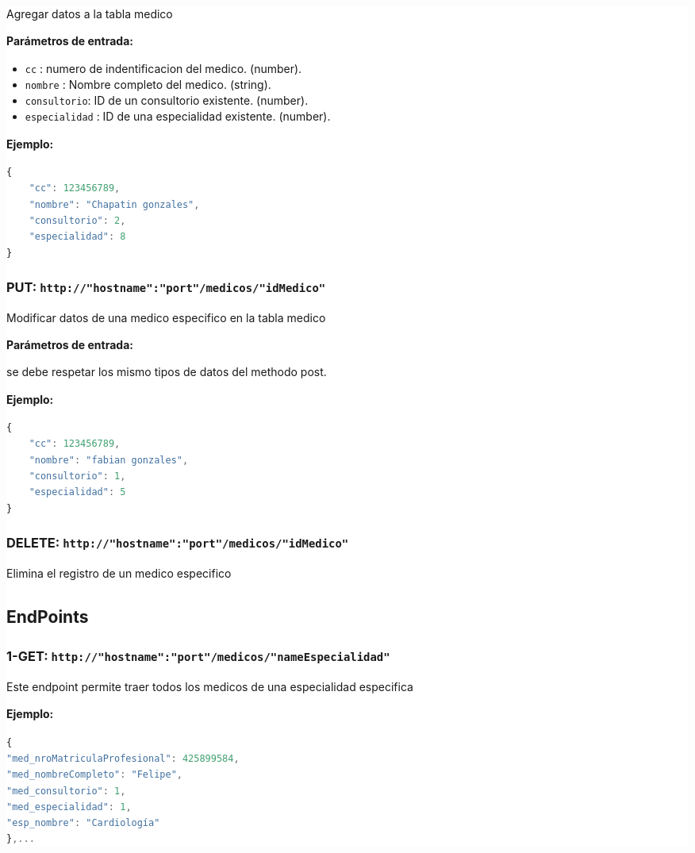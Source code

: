 Agregar datos a la tabla medico

**Parámetros de entrada:**

- `cc` : numero de indentificacion del medico. (number).
- `nombre` : Nombre completo del medico. (string).
- `consultorio`: ID de un consultorio existente. (number).
- `especialidad` : ID de una especialidad existente. (number).


**Ejemplo:**

```js
{
    "cc": 123456789,
    "nombre": "Chapatin gonzales",
    "consultorio": 2,
    "especialidad": 8
}
```

### PUT:  `http://"hostname":"port"/medicos/"idMedico"`

Modificar datos de una medico especifico en la tabla medico

**Parámetros de entrada:**

se debe respetar los mismo tipos de datos del methodo post.


**Ejemplo:**

```js
{
    "cc": 123456789,
    "nombre": "fabian gonzales",
    "consultorio": 1,
    "especialidad": 5
}
```


### DELETE:  `http://"hostname":"port"/medicos/"idMedico"`

Elimina el registro de un medico especifico


## EndPoints

### 1-GET:  `http://"hostname":"port"/medicos/"nameEspecialidad"`

Este endpoint permite traer todos los medicos de una especialidad especifica

**Ejemplo:**

```js
{
"med_nroMatriculaProfesional": 425899584,
"med_nombreCompleto": "Felipe",
"med_consultorio": 1,
"med_especialidad": 1,
"esp_nombre": "Cardiología"
},...
```
